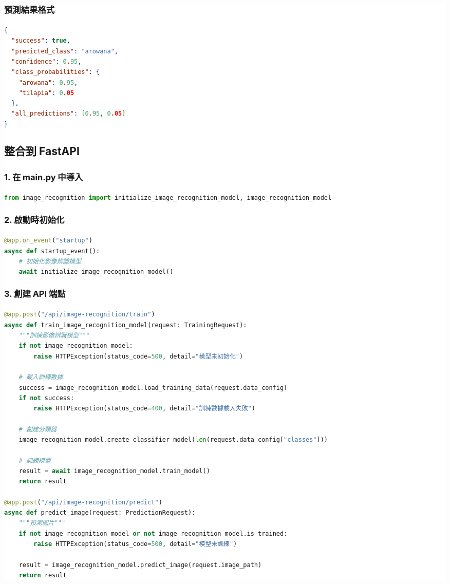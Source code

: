 ### 預測結果格式
```json
{
  "success": true,
  "predicted_class": "arowana",
  "confidence": 0.95,
  "class_probabilities": {
    "arowana": 0.95,
    "tilapia": 0.05
  },
  "all_predictions": [0.95, 0.05]
}
```

## 整合到 FastAPI

### 1. 在 main.py 中導入
```python
from image_recognition import initialize_image_recognition_model, image_recognition_model
```

### 2. 啟動時初始化
```python
@app.on_event("startup")
async def startup_event():
    # 初始化影像辨識模型
    await initialize_image_recognition_model()
```

### 3. 創建 API 端點
```python
@app.post("/api/image-recognition/train")
async def train_image_recognition_model(request: TrainingRequest):
    """訓練影像辨識模型"""
    if not image_recognition_model:
        raise HTTPException(status_code=500, detail="模型未初始化")
    
    # 載入訓練數據
    success = image_recognition_model.load_training_data(request.data_config)
    if not success:
        raise HTTPException(status_code=400, detail="訓練數據載入失敗")
    
    # 創建分類器
    image_recognition_model.create_classifier_model(len(request.data_config["classes"]))
    
    # 訓練模型
    result = await image_recognition_model.train_model()
    return result

@app.post("/api/image-recognition/predict")
async def predict_image(request: PredictionRequest):
    """預測圖片"""
    if not image_recognition_model or not image_recognition_model.is_trained:
        raise HTTPException(status_code=500, detail="模型未訓練")
    
    result = image_recognition_model.predict_image(request.image_path)
    return result
```
